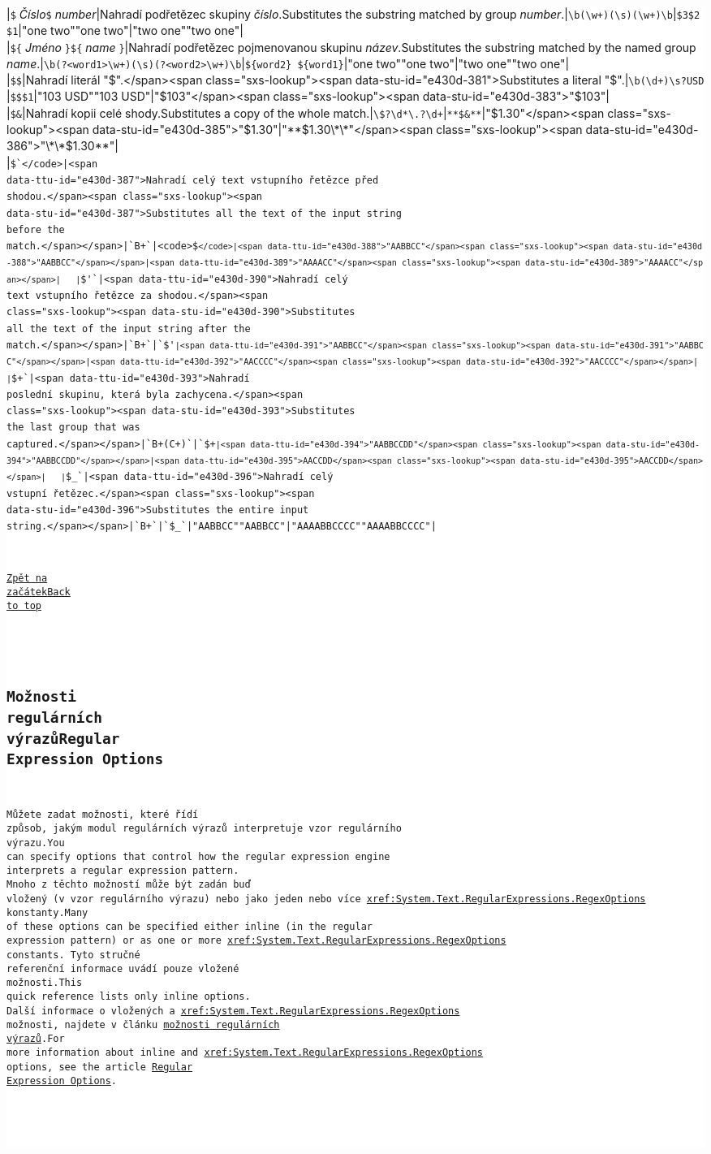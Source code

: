 |<span data-ttu-id="e430d-373">`$` *Číslo*</span><span class="sxs-lookup"><span data-stu-id="e430d-373">`$` *number*</span></span>|<span data-ttu-id="e430d-374">Nahradí podřetězec skupiny *číslo*.</span><span class="sxs-lookup"><span data-stu-id="e430d-374">Substitutes the substring matched by group *number*.</span></span>|`\b(\w+)(\s)(\w+)\b`|`$3$2$1`|<span data-ttu-id="e430d-375">"one two"</span><span class="sxs-lookup"><span data-stu-id="e430d-375">"one two"</span></span>|<span data-ttu-id="e430d-376">"two one"</span><span class="sxs-lookup"><span data-stu-id="e430d-376">"two one"</span></span>|  
|<span data-ttu-id="e430d-377">`${` *Jméno* `}`</span><span class="sxs-lookup"><span data-stu-id="e430d-377">`${` *name* `}`</span></span>|<span data-ttu-id="e430d-378">Nahradí podřetězec pojmenovanou skupinu *název*.</span><span class="sxs-lookup"><span data-stu-id="e430d-378">Substitutes the substring matched by the named group *name*.</span></span>|`\b(?<word1>\w+)(\s)(?<word2>\w+)\b`|`${word2} ${word1}`|<span data-ttu-id="e430d-379">"one two"</span><span class="sxs-lookup"><span data-stu-id="e430d-379">"one two"</span></span>|<span data-ttu-id="e430d-380">"two one"</span><span class="sxs-lookup"><span data-stu-id="e430d-380">"two one"</span></span>|  
|`$$`|<span data-ttu-id="e430d-381">Nahradí literál "$".</span><span class="sxs-lookup"><span data-stu-id="e430d-381">Substitutes a literal "$".</span></span>|`\b(\d+)\s?USD`|`$$$1`|<span data-ttu-id="e430d-382">"103 USD"</span><span class="sxs-lookup"><span data-stu-id="e430d-382">"103 USD"</span></span>|<span data-ttu-id="e430d-383">"$103"</span><span class="sxs-lookup"><span data-stu-id="e430d-383">"$103"</span></span>|  
|`$&`|<span data-ttu-id="e430d-384">Nahradí kopii celé shody.</span><span class="sxs-lookup"><span data-stu-id="e430d-384">Substitutes a copy of the whole match.</span></span>|`\$?\d*\.?\d+`|`**$&**`|<span data-ttu-id="e430d-385">"$1.30"</span><span class="sxs-lookup"><span data-stu-id="e430d-385">"$1.30"</span></span>|<span data-ttu-id="e430d-386">"\*\*$1.30\*\*"</span><span class="sxs-lookup"><span data-stu-id="e430d-386">"\*\*$1.30\*\*"</span></span>|  
|<code>$`</code>|<span data-ttu-id="e430d-387">Nahradí celý text vstupního řetězce před shodou.</span><span class="sxs-lookup"><span data-stu-id="e430d-387">Substitutes all the text of the input string before the match.</span></span>|`B+`|<code>$`</code>|<span data-ttu-id="e430d-388">"AABBCC"</span><span class="sxs-lookup"><span data-stu-id="e430d-388">"AABBCC"</span></span>|<span data-ttu-id="e430d-389">"AAAACC"</span><span class="sxs-lookup"><span data-stu-id="e430d-389">"AAAACC"</span></span>|  
|`$'`|<span data-ttu-id="e430d-390">Nahradí celý text vstupního řetězce za shodou.</span><span class="sxs-lookup"><span data-stu-id="e430d-390">Substitutes all the text of the input string after the match.</span></span>|`B+`|`$'`|<span data-ttu-id="e430d-391">"AABBCC"</span><span class="sxs-lookup"><span data-stu-id="e430d-391">"AABBCC"</span></span>|<span data-ttu-id="e430d-392">"AACCCC"</span><span class="sxs-lookup"><span data-stu-id="e430d-392">"AACCCC"</span></span>|  
|`$+`|<span data-ttu-id="e430d-393">Nahradí poslední skupinu, která byla zachycena.</span><span class="sxs-lookup"><span data-stu-id="e430d-393">Substitutes the last group that was captured.</span></span>|`B+(C+)`|`$+`|<span data-ttu-id="e430d-394">"AABBCCDD"</span><span class="sxs-lookup"><span data-stu-id="e430d-394">"AABBCCDD"</span></span>|<span data-ttu-id="e430d-395">AACCDD</span><span class="sxs-lookup"><span data-stu-id="e430d-395">AACCDD</span></span>|  
|`$_`|<span data-ttu-id="e430d-396">Nahradí celý vstupní řetězec.</span><span class="sxs-lookup"><span data-stu-id="e430d-396">Substitutes the entire input string.</span></span>|`B+`|`$_`|<span data-ttu-id="e430d-397">"AABBCC"</span><span class="sxs-lookup"><span data-stu-id="e430d-397">"AABBCC"</span></span>|<span data-ttu-id="e430d-398">"AAAABBCCCC"</span><span class="sxs-lookup"><span data-stu-id="e430d-398">"AAAABBCCCC"</span></span>|  
  
 [<span data-ttu-id="e430d-399">Zpět na začátek</span><span class="sxs-lookup"><span data-stu-id="e430d-399">Back to top</span></span>](#top)  
  
<a name="options"></a>   
## <a name="regular-expression-options"></a><span data-ttu-id="e430d-400">Možnosti regulárních výrazů</span><span class="sxs-lookup"><span data-stu-id="e430d-400">Regular Expression Options</span></span>  
 <span data-ttu-id="e430d-401">Můžete zadat možnosti, které řídí způsob, jakým modul regulárních výrazů interpretuje vzor regulárního výrazu.</span><span class="sxs-lookup"><span data-stu-id="e430d-401">You can specify options that control how the regular expression engine interprets a regular expression pattern.</span></span> <span data-ttu-id="e430d-402">Mnoho z těchto možností může být zadán buď vložený (v vzor regulárního výrazu) nebo jako jeden nebo více <xref:System.Text.RegularExpressions.RegexOptions> konstanty.</span><span class="sxs-lookup"><span data-stu-id="e430d-402">Many of these options can be specified either inline (in the regular expression pattern) or as one or more <xref:System.Text.RegularExpressions.RegexOptions> constants.</span></span> <span data-ttu-id="e430d-403">Tyto stručné referenční informace uvádí pouze vložené možnosti.</span><span class="sxs-lookup"><span data-stu-id="e430d-403">This quick reference lists only inline options.</span></span> <span data-ttu-id="e430d-404">Další informace o vložených a <xref:System.Text.RegularExpressions.RegexOptions> možnosti, najdete v článku [možnosti regulárních výrazů](regular-expression-options.md).</span><span class="sxs-lookup"><span data-stu-id="e430d-404">For more information about inline and <xref:System.Text.RegularExpressions.RegexOptions> options, see the article [Regular Expression Options](regular-expression-options.md).</span></span>  
  